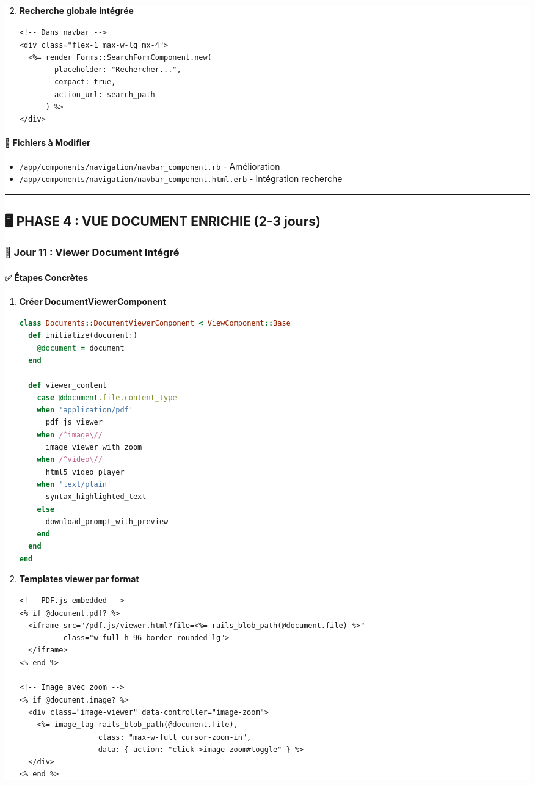 2. **Recherche globale intégrée**
   ```erb
   <!-- Dans navbar -->
   <div class="flex-1 max-w-lg mx-4">
     <%= render Forms::SearchFormComponent.new(
           placeholder: "Rechercher...",
           compact: true,
           action_url: search_path
         ) %>
   </div>
   ```

#### 📁 Fichiers à Modifier
- `/app/components/navigation/navbar_component.rb` - Amélioration
- `/app/components/navigation/navbar_component.html.erb` - Intégration recherche

---

## 🖥️ PHASE 4 : VUE DOCUMENT ENRICHIE (2-3 jours)

### 📌 Jour 11 : Viewer Document Intégré

#### ✅ Étapes Concrètes
1. **Créer DocumentViewerComponent**
   ```ruby
   class Documents::DocumentViewerComponent < ViewComponent::Base
     def initialize(document:)
       @document = document
     end
     
     def viewer_content
       case @document.file.content_type
       when 'application/pdf'
         pdf_js_viewer
       when /^image\//
         image_viewer_with_zoom  
       when /^video\//
         html5_video_player
       when 'text/plain'
         syntax_highlighted_text
       else
         download_prompt_with_preview
       end
     end
   end
   ```

2. **Templates viewer par format**
   ```erb
   <!-- PDF.js embedded -->
   <% if @document.pdf? %>
     <iframe src="/pdf.js/viewer.html?file=<%= rails_blob_path(@document.file) %>"
             class="w-full h-96 border rounded-lg">
     </iframe>
   <% end %>
   
   <!-- Image avec zoom -->
   <% if @document.image? %>
     <div class="image-viewer" data-controller="image-zoom">
       <%= image_tag rails_blob_path(@document.file),
                     class: "max-w-full cursor-zoom-in",
                     data: { action: "click->image-zoom#toggle" } %>
     </div>
   <% end %>
   ```